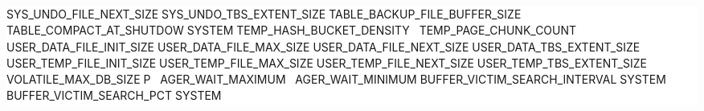   </tr>
  <tr>
  <td>SYS_UNDO_FILE_NEXT_SIZE</td>
  </tr>
  <tr>
  <td>SYS_UNDO_TBS_EXTENT_SIZE</td>
  </tr>
  <tr>
  <td>TABLE_BACKUP_FILE_BUFFER_SIZE</td>
  </tr>
  <tr>
  <td>TABLE_COMPACT_AT_SHUTDOW</td>
  <td>SYSTEM</td>
  </tr>
  <tr>
  <td>TEMP_HASH_BUCKET_DENSITY</td>
  <td rowspan="11">&nbsp;</td>
  </tr>
  <tr>
  <td>TEMP_PAGE_CHUNK_COUNT</td>
  </tr>
  <tr>
  <td>USER_DATA_FILE_INIT_SIZE</td>
  </tr>
  <tr>
  <td>USER_DATA_FILE_MAX_SIZE</td>
  </tr>
  <tr>
  <td>USER_DATA_FILE_NEXT_SIZE</td>
  </tr>
  <tr>
  <td>USER_DATA_TBS_EXTENT_SIZE</td>
  </tr>
  <tr>
  <td>USER_TEMP_FILE_INIT_SIZE</td>
  </tr>
  <tr>
  <td>USER_TEMP_FILE_MAX_SIZE</td>
  </tr>
  <tr>
  <td>USER_TEMP_FILE_NEXT_SIZE</td>
  </tr>
  <tr>
  <td>USER_TEMP_TBS_EXTENT_SIZE</td>
  </tr>
  <tr>
  <td>VOLATILE_MAX_DB_SIZE</td>
  </tr>
  <tr>
  <td rowspan="102">P</td>
  <td rowspan="102">&nbsp;</td>
  <td>AGER_WAIT_MAXIMUM</td>
  <td rowspan="2">&nbsp;</td>
  </tr>
  <tr>
  <td>AGER_WAIT_MINIMUM</td>
  </tr>
  <tr>
  <td>BUFFER_VICTIM_SEARCH_INTERVAL</td>
  <td>SYSTEM</td>
  </tr>
  <tr>
  <td>BUFFER_VICTIM_SEARCH_PCT</td>
  <td>SYSTEM</td>
